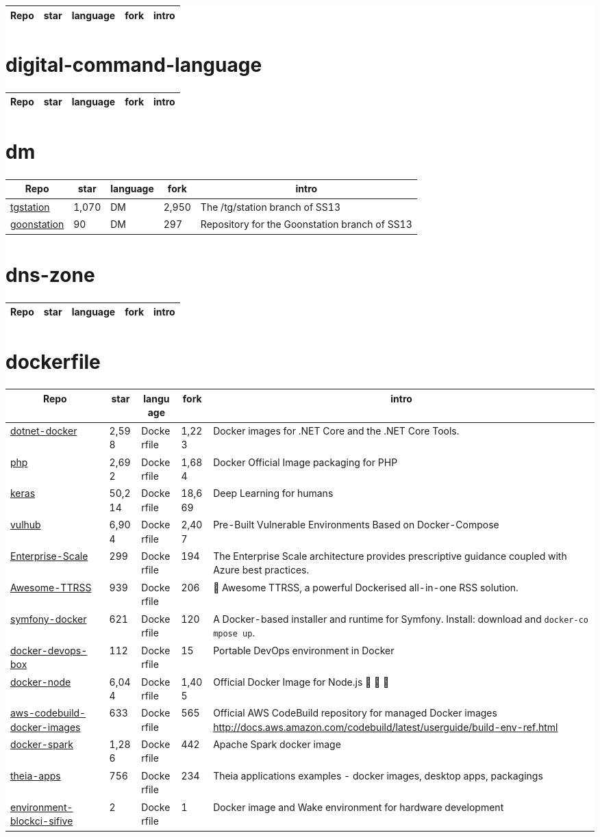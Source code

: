 Repo|star|language|fork|intro
-|-|-|-|-



# digital-command-language

Repo|star|language|fork|intro
-|-|-|-|-



# dm

Repo|star|language|fork|intro
-|-|-|-|-
[tgstation](https://github.com/tgstation/tgstation)|1,070|DM|2,950|The /tg/station branch of SS13
[goonstation](https://github.com/goonstation/goonstation)|90|DM|297|Repository for the Goonstation branch of SS13


# dns-zone

Repo|star|language|fork|intro
-|-|-|-|-



# dockerfile

Repo|star|language|fork|intro
-|-|-|-|-
[dotnet-docker](https://github.com/dotnet/dotnet-docker)|2,598|Dockerfile|1,223|Docker images for .NET Core and the .NET Core Tools.
[php](https://github.com/docker-library/php)|2,692|Dockerfile|1,684|Docker Official Image packaging for PHP
[keras](https://github.com/keras-team/keras)|50,214|Dockerfile|18,669|Deep Learning for humans
[vulhub](https://github.com/vulhub/vulhub)|6,904|Dockerfile|2,407|Pre-Built Vulnerable Environments Based on Docker-Compose
[Enterprise-Scale](https://github.com/Azure/Enterprise-Scale)|299|Dockerfile|194|The Enterprise Scale architecture provides prescriptive guidance coupled with Azure best practices.
[Awesome-TTRSS](https://github.com/HenryQW/Awesome-TTRSS)|939|Dockerfile|206|🐋 Awesome TTRSS, a powerful Dockerised all-in-one RSS solution.
[symfony-docker](https://github.com/dunglas/symfony-docker)|621|Dockerfile|120|A Docker-based installer and runtime for Symfony. Install: download and `docker-compose up`.
[docker-devops-box](https://github.com/nmarus/docker-devops-box)|112|Dockerfile|15|Portable DevOps environment in Docker
[docker-node](https://github.com/nodejs/docker-node)|6,044|Dockerfile|1,405|Official Docker Image for Node.js 🐳 🐢 🚀
[aws-codebuild-docker-images](https://github.com/aws/aws-codebuild-docker-images)|633|Dockerfile|565|Official AWS CodeBuild repository for managed Docker images http://docs.aws.amazon.com/codebuild/latest/userguide/build-env-ref.html
[docker-spark](https://github.com/big-data-europe/docker-spark)|1,286|Dockerfile|442|Apache Spark docker image
[theia-apps](https://github.com/theia-ide/theia-apps)|756|Dockerfile|234|Theia applications examples - docker images, desktop apps, packagings
[environment-blockci-sifive](https://github.com/sifive/environment-blockci-sifive)|2|Dockerfile|1|Docker image and Wake environment for hardware development

